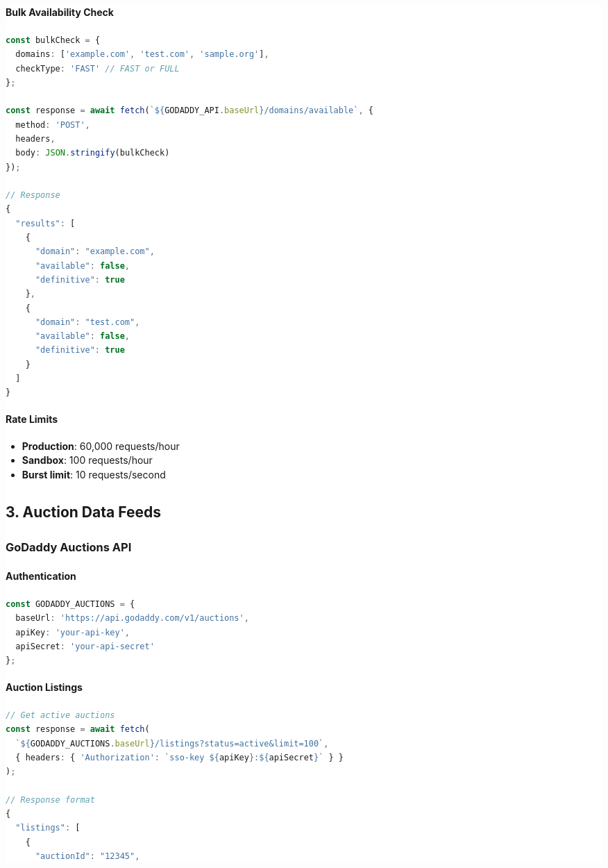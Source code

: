 ```typescript
```

#### Bulk Availability Check
```typescript
const bulkCheck = {
  domains: ['example.com', 'test.com', 'sample.org'],
  checkType: 'FAST' // FAST or FULL
};

const response = await fetch(`${GODADDY_API.baseUrl}/domains/available`, {
  method: 'POST',
  headers,
  body: JSON.stringify(bulkCheck)
});

// Response
{
  "results": [
    {
      "domain": "example.com",
      "available": false,
      "definitive": true
    },
    {
      "domain": "test.com",
      "available": false,
      "definitive": true
    }
  ]
}
```

#### Rate Limits
- **Production**: 60,000 requests/hour
- **Sandbox**: 100 requests/hour
- **Burst limit**: 10 requests/second

## 3. Auction Data Feeds

### GoDaddy Auctions API

#### Authentication
```typescript
const GODADDY_AUCTIONS = {
  baseUrl: 'https://api.godaddy.com/v1/auctions',
  apiKey: 'your-api-key',
  apiSecret: 'your-api-secret'
};
```

#### Auction Listings
```typescript
// Get active auctions
const response = await fetch(
  `${GODADDY_AUCTIONS.baseUrl}/listings?status=active&limit=100`,
  { headers: { 'Authorization': `sso-key ${apiKey}:${apiSecret}` } }
);

// Response format
{
  "listings": [
    {
      "auctionId": "12345",
```